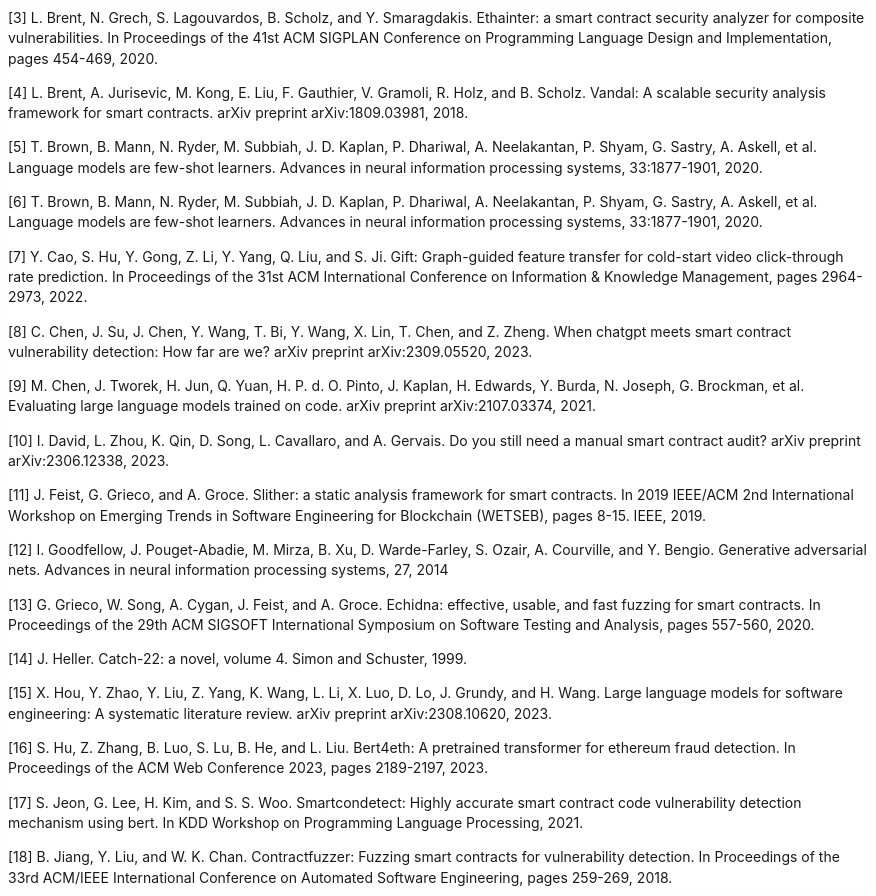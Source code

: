 [3] L. Brent, N. Grech, S. Lagouvardos, B. Scholz, and Y. Smaragdakis. Ethainter: a smart contract security analyzer for composite vulnerabilities. In Proceedings of the 41st ACM SIGPLAN Conference on Programming Language Design and Implementation, pages 454-469, 2020.

[4] L. Brent, A. Jurisevic, M. Kong, E. Liu, F. Gauthier, V. Gramoli, R. Holz, and B. Scholz. Vandal: A scalable security analysis framework for smart contracts. arXiv preprint arXiv:1809.03981, 2018.

[5] T. Brown, B. Mann, N. Ryder, M. Subbiah, J. D. Kaplan, P. Dhariwal, A. Neelakantan, P. Shyam, G. Sastry, A. Askell, et al. Language models are few-shot learners. Advances in neural information processing systems, 33:1877-1901, 2020.

[6] T. Brown, B. Mann, N. Ryder, M. Subbiah, J. D. Kaplan, P. Dhariwal, A. Neelakantan, P. Shyam, G. Sastry, A. Askell, et al. Language models are few-shot learners. Advances in neural information processing systems, 33:1877-1901, 2020.

[7] Y. Cao, S. Hu, Y. Gong, Z. Li, Y. Yang, Q. Liu, and S. Ji. Gift: Graph-guided feature transfer for cold-start video click-through rate prediction. In Proceedings of the 31st ACM International Conference on Information \& Knowledge Management, pages 2964-2973, 2022.

[8] C. Chen, J. Su, J. Chen, Y. Wang, T. Bi, Y. Wang, X. Lin, T. Chen, and Z. Zheng. When chatgpt meets smart contract vulnerability detection: How far are we? arXiv preprint arXiv:2309.05520, 2023.

[9] M. Chen, J. Tworek, H. Jun, Q. Yuan, H. P. d. O. Pinto, J. Kaplan, H. Edwards, Y. Burda, N. Joseph, G. Brockman, et al. Evaluating large language models trained on code. arXiv preprint arXiv:2107.03374, 2021.

[10] I. David, L. Zhou, K. Qin, D. Song, L. Cavallaro, and A. Gervais. Do you still need a manual smart contract audit? arXiv preprint arXiv:2306.12338, 2023.

[11] J. Feist, G. Grieco, and A. Groce. Slither: a static analysis framework for smart contracts. In 2019 IEEE/ACM 2nd International Workshop on Emerging Trends in Software Engineering for Blockchain (WETSEB), pages 8-15. IEEE, 2019.

[12] I. Goodfellow, J. Pouget-Abadie, M. Mirza, B. Xu, D. Warde-Farley, S. Ozair, A. Courville, and Y. Bengio. Generative adversarial nets. Advances in neural information processing systems, 27, 2014

[13] G. Grieco, W. Song, A. Cygan, J. Feist, and A. Groce. Echidna: effective, usable, and fast fuzzing for smart contracts. In Proceedings of the 29th ACM SIGSOFT International Symposium on Software Testing and Analysis, pages 557-560, 2020.

[14] J. Heller. Catch-22: a novel, volume 4. Simon and Schuster, 1999.

[15] X. Hou, Y. Zhao, Y. Liu, Z. Yang, K. Wang, L. Li, X. Luo, D. Lo, J. Grundy, and H. Wang. Large language models for software engineering: A systematic literature review. arXiv preprint arXiv:2308.10620, 2023.

[16] S. Hu, Z. Zhang, B. Luo, S. Lu, B. He, and L. Liu. Bert4eth: A pretrained transformer for ethereum fraud detection. In Proceedings of the ACM Web Conference 2023, pages 2189-2197, 2023.

[17] S. Jeon, G. Lee, H. Kim, and S. S. Woo. Smartcondetect: Highly accurate smart contract code vulnerability detection mechanism using bert. In KDD Workshop on Programming Language Processing, 2021.

[18] B. Jiang, Y. Liu, and W. K. Chan. Contractfuzzer: Fuzzing smart contracts for vulnerability detection. In Proceedings of the 33rd ACM/IEEE International Conference on Automated Software Engineering, pages 259-269, 2018.
